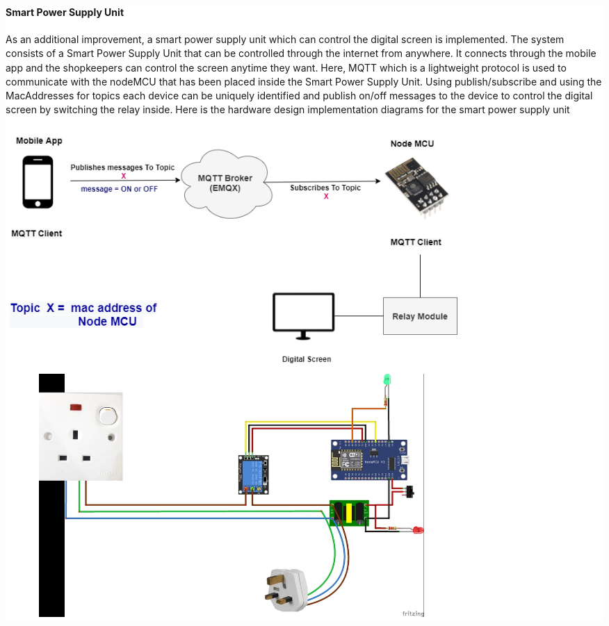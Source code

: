 #### Smart Power Supply Unit
As an additional improvement, a smart power supply unit which can control the digital screen is implemented.
The system consists of a Smart Power Supply Unit that can be controlled through the internet from anywhere. It connects through the mobile app and the shopkeepers can control the screen anytime they want. Here, MQTT which is a lightweight protocol is used to communicate with the nodeMCU that has been placed inside the Smart Power Supply Unit. Using publish/subscribe and using the MacAddresses for topics each device can be uniquely identified and publish on/off messages to the device to control the digital screen by switching the relay inside. 
Here is the hardware design implementation diagrams for the smart power supply unit

<img src="https://github.com/cepdnaclk/e16-3yp-digital-signage-based-user-targeted-advertising/blob/main/Software/Smart%20Power%20Suppy%20Unit/Diagrams/overalldesign_spu.png" alt="image_overall_design" width="650" height="350"/>

<img src="https://github.com/cepdnaclk/e16-3yp-digital-signage-based-user-targeted-advertising/blob/main/Software/Smart%20Power%20Suppy%20Unit/Diagrams/hardwareimplementation_spu.jpg" alt="image_hardware_design" width="650" height="350"/>
